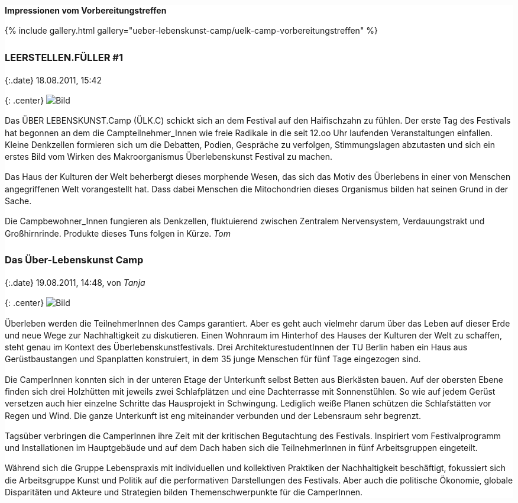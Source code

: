 **Impressionen vom Vorbereitungstreffen**

{% include gallery.html gallery="ueber-lebenskunst-camp/uelk-camp-vorbereitungstreffen" %}



### LEERSTELLEN.FÜLLER #1

{:.date}
18.08.2011, 15:42

{: .center}
![Bild]({{site.edata}}{{page.edatafolder}}images/banner_camp-meldung_01.jpg)

Das ÜBER LEBENSKUNST.Camp (ÜLK.C) schickt sich an dem Festival auf den Haifischzahn zu fühlen. Der erste Tag des Festivals hat begonnen an dem die Campteilnehmer_Innen wie freie Radikale in die seit 12.oo Uhr laufenden Veranstaltungen einfallen. Kleine Denkzellen formieren sich um die Debatten, Podien, Gespräche zu verfolgen, Stimmungslagen abzutasten und sich ein erstes Bild vom Wirken des Makroorganismus Überlebenskunst Festival zu machen.

Das Haus der Kulturen der Welt beherbergt dieses morphende Wesen, das sich das Motiv des Überlebens in einer von Menschen angegriffenen Welt vorangestellt hat. Dass dabei Menschen die Mitochondrien dieses Organismus bilden hat seinen Grund in der Sache.

Die Campbewohner_Innen fungieren als Denkzellen, fluktuierend zwischen Zentralem Nervensystem, Verdauungstrakt und Großhirnrinde. Produkte dieses Tuns folgen in Kürze. *Tom*






### Das Über-Lebenskunst Camp

{:.date}
19.08.2011, 14:48, von *Tanja*

{: .center}
![Bild]({{site.edata}}{{page.edatafolder}}images/banner_04.jpg)

Überleben werden die TeilnehmerInnen des Camps garantiert. Aber es geht auch vielmehr darum über das Leben auf dieser Erde und neue Wege zur Nachhaltigkeit zu diskutieren. Einen Wohnraum im Hinterhof des Hauses der Kulturen der Welt zu schaffen, steht genau im Kontext des Überlebenskunstfestivals. Drei ArchitekturestudentInnen der TU Berlin haben ein Haus aus Gerüstbaustangen und Spanplatten konstruiert, in dem 35 junge Menschen für fünf Tage eingezogen sind.

Die CamperInnen konnten sich in der unteren Etage der Unterkunft selbst Betten aus Bierkästen bauen. Auf der obersten Ebene finden sich drei Holzhütten mit jeweils zwei Schlafplätzen und eine Dachterrasse mit Sonnenstühlen. So wie auf jedem Gerüst versetzen auch hier einzelne Schritte das Hausprojekt in Schwingung. Lediglich weiße Planen schützen die Schlafstätten vor Regen und Wind. Die ganze Unterkunft ist eng miteinander verbunden und der Lebensraum sehr begrenzt.

Tagsüber verbringen die CamperInnen ihre Zeit mit der kritischen Begutachtung des Festivals. Inspiriert vom Festivalprogramm und Installationen im Hauptgebäude und auf dem Dach haben sich die TeilnehmerInnen in fünf Arbeitsgruppen eingeteilt.

Während sich die Gruppe Lebenspraxis mit individuellen und kollektiven Praktiken der Nachhaltigkeit beschäftigt, fokussiert sich die Arbeitsgruppe Kunst und Politik auf die performativen Darstellungen des Festivals. Aber auch die politische Ökonomie, globale Disparitäten und Akteure und Strategien bilden Themenschwerpunkte für die CamperInnen.
